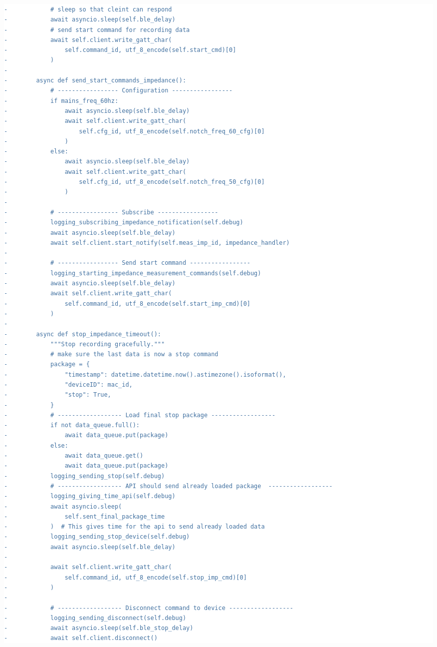 ```diff
-            # sleep so that cleint can respond
-            await asyncio.sleep(self.ble_delay)
-            # send start command for recording data
-            await self.client.write_gatt_char(
-                self.command_id, utf_8_encode(self.start_cmd)[0]
-            )
-
-        async def send_start_commands_impedance():
-            # ----------------- Configuration -----------------
-            if mains_freq_60hz:
-                await asyncio.sleep(self.ble_delay)
-                await self.client.write_gatt_char(
-                    self.cfg_id, utf_8_encode(self.notch_freq_60_cfg)[0]
-                )
-            else:
-                await asyncio.sleep(self.ble_delay)
-                await self.client.write_gatt_char(
-                    self.cfg_id, utf_8_encode(self.notch_freq_50_cfg)[0]
-                )
-
-            # ----------------- Subscribe -----------------
-            logging_subscribing_impedance_notification(self.debug)
-            await asyncio.sleep(self.ble_delay)
-            await self.client.start_notify(self.meas_imp_id, impedance_handler)
-
-            # ----------------- Send start command -----------------
-            logging_starting_impedance_measurement_commands(self.debug)
-            await asyncio.sleep(self.ble_delay)
-            await self.client.write_gatt_char(
-                self.command_id, utf_8_encode(self.start_imp_cmd)[0]
-            )
-
-        async def stop_impedance_timeout():
-            """Stop recording gracefully."""
-            # make sure the last data is now a stop command
-            package = {
-                "timestamp": datetime.datetime.now().astimezone().isoformat(),
-                "deviceID": mac_id,
-                "stop": True,
-            }
-            # ------------------ Load final stop package ------------------
-            if not data_queue.full():
-                await data_queue.put(package)
-            else:
-                await data_queue.get()
-                await data_queue.put(package)
-            logging_sending_stop(self.debug)
-            # ------------------ API should send already loaded package  ------------------
-            logging_giving_time_api(self.debug)
-            await asyncio.sleep(
-                self.sent_final_package_time
-            )  # This gives time for the api to send already loaded data
-            logging_sending_stop_device(self.debug)
-            await asyncio.sleep(self.ble_delay)
-
-            await self.client.write_gatt_char(
-                self.command_id, utf_8_encode(self.stop_imp_cmd)[0]
-            )
-
-            # ------------------ Disconnect command to device ------------------
-            logging_sending_disconnect(self.debug)
-            await asyncio.sleep(self.ble_stop_delay)
-            await self.client.disconnect()
```